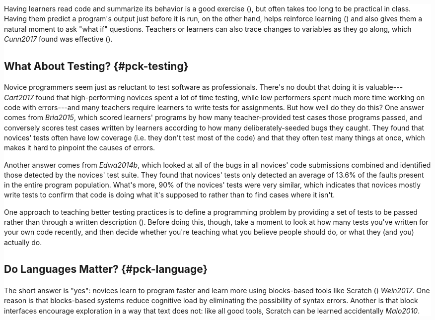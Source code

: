 Having learners read code and summarize its behavior is a good exercise (<a section="individual-strategies"/>),
but often takes too long to be practical in class.
Having them predict a program's output just before it is run,
on the other hand,
helps reinforce learning (<a section="classroom-practices"/>)
and also gives them a natural moment to ask "what if" questions.
Teachers or learners can also trace changes to variables as they go along,
which <cite>Cunn2017</cite> found was effective (<a section="exercises-tracing"/>).

## What About Testing? {#pck-testing}

Novice programmers seem just as reluctant to <span i="testing (software)">test software</span>  as professionals.
There's no doubt that doing it is valuable---<cite>Cart2017</cite> found that
high-performing novices spent a lot of time testing,
while low performers spent much more time working on code with errors---and many teachers
require learners to write tests for assignments.
But how well do they do this?
One answer comes from <cite>Bria2015</cite>,
which scored learners' programs by how many teacher-provided test cases those programs passed,
and conversely scores test cases written by learners according to how many deliberately-seeded bugs they caught.
They found that novices' tests often have low coverage (i.e. they don't test most of the code)
and that they often test many things at once, which makes it hard to pinpoint the causes of errors.

Another answer comes from <cite>Edwa2014b</cite>,
which looked at all of the bugs in all novices' code submissions combined
and identified those detected by the novices' test suite.
They found that novices' tests only detected an average of 13.6% of the faults present in the entire program population.
What's more,
90% of the novices' tests were very similar,
which indicates that novices mostly write tests to confirm that code is doing what it's supposed to
rather than to find cases where it isn't.

One approach to teaching better testing practices is
to define a programming problem by providing a set of tests to be passed
rather than through a written description (<a section="exercises-classics"/>).
Before doing this,
though,
take a moment to look at how many tests you've written for your own code recently,
and then decide whether you're teaching what you believe people should do,
or what they (and you) actually do.

## Do Languages Matter? {#pck-language}

The short answer is "yes":
novices learn to program faster and learn more
using <span i="blocks-based programming">blocks-based tools</span>
like <span i="Scratch">Scratch</span> (<a figure="f:pck-scratch"/>) <cite>Wein2017</cite>.
One reason is that blocks-based systems reduce cognitive load by eliminating the possibility of syntax errors.
Another is that block interfaces encourage exploration in a way that text does not:
like all good tools,
Scratch can be learned accidentally <cite>Malo2010</cite>.
